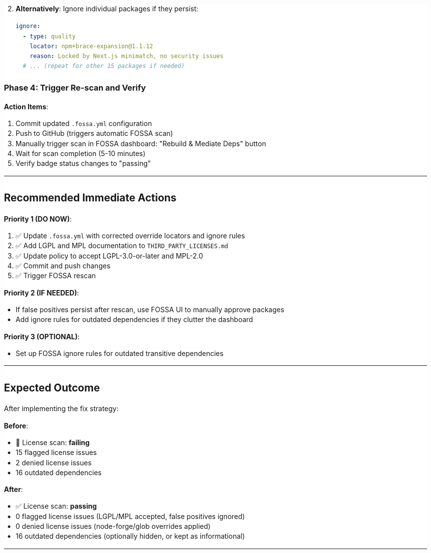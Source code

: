 2. **Alternatively**: Ignore individual packages if they persist:
   ```yaml
   ignore:
     - type: quality
       locator: npm+brace-expansion@1.1.12
       reason: Locked by Next.js minimatch, no security issues
     # ... (repeat for other 15 packages if needed)
   ```

### Phase 4: Trigger Re-scan and Verify

**Action Items**:

1. Commit updated `.fossa.yml` configuration
2. Push to GitHub (triggers automatic FOSSA scan)
3. Manually trigger scan in FOSSA dashboard: "Rebuild & Mediate Deps" button
4. Wait for scan completion (5-10 minutes)
5. Verify badge status changes to "passing"

---

## Recommended Immediate Actions

**Priority 1 (DO NOW)**:
1. ✅ Update `.fossa.yml` with corrected override locators and ignore rules
2. ✅ Add LGPL and MPL documentation to `THIRD_PARTY_LICENSES.md`
3. ✅ Update policy to accept LGPL-3.0-or-later and MPL-2.0
4. ✅ Commit and push changes
5. ✅ Trigger FOSSA rescan

**Priority 2 (IF NEEDED)**:
- If false positives persist after rescan, use FOSSA UI to manually approve packages
- Add ignore rules for outdated dependencies if they clutter the dashboard

**Priority 3 (OPTIONAL)**:
- Set up FOSSA ignore rules for outdated transitive dependencies

---

## Expected Outcome

After implementing the fix strategy:

**Before**:
- 🔴 License scan: **failing**
- 15 flagged license issues
- 2 denied license issues
- 16 outdated dependencies

**After**:
- ✅ License scan: **passing**
- 0 flagged license issues (LGPL/MPL accepted, false positives ignored)
- 0 denied license issues (node-forge/glob overrides applied)
- 16 outdated dependencies (optionally hidden, or kept as informational)

---